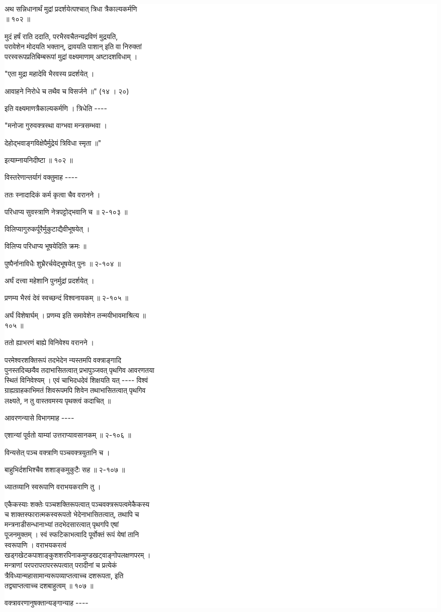 अथ सन्निधानार्थं मुद्रां प्रदर्शयेत्पश्चात् त्रिधा त्रैकाल्यकर्मणि   
॥ १०२ ॥   
  
मुदं हर्षं राति ददाति, परभैरवचैतन्यद्रविणं मुद्रयति,  
परावेशेन मोदयति भक्तान्, द्रावयति पाशान् इति वा निरुक्तां  
परस्वरूपप्रतिबिम्बरूपां मुद्रां वक्ष्यमाणाम् अष्टादशविधाम् ।   
  
"एता मुद्रा महादेवि भैरवस्य प्रदर्शयेत् ।   
  
आवाहने निरोधे च तथैव च विसर्जने ॥" (१४ । २०)  
  
इति वक्ष्यमाणत्रैकाल्यकर्मणि । त्रिधेति ----   
  
"मनोजा गुरुवक्त्रस्था वाग्भवा मन्त्रसम्भवा ।   
  
देहोद्भवाङ्गविक्षेपैर्मुद्रेयं त्रिविधा स्मृता ॥"  
  
इत्याम्नायनिदीष्टा ॥ १०२ ॥   
  
विस्तरेणान्तर्यागं वक्तुमाह ----   
  
  
ततः स्नादादिकं कर्म कृत्वा चैव वरानने ।   
  
परिधाप्य सुवस्त्राणि नेत्रपट्टोद्भवानि च ॥ २-१०३ ॥   
  
विलिप्यागुरुकर्पूरैर्मुकुटाद्यैवीभूषयेत् ।   
  
विलिप्य परिधाप्य भूषयेदिति क्रमः ॥   
  
पुष्पैर्नानाविधैः शुभ्रैरर्चयेद्भूषयेत् पुनः ॥ २-१०४ ॥   
  
अर्घं दत्त्वा महेशानि पुनर्मुद्रां प्रदर्शयेत् ।   
  
प्रणम्य भैरवं देवं स्वच्छन्दं विश्वनायकम् ॥ २-१०५ ॥   
  
  
अर्घं विशेषार्घम् । प्रणम्य इति समावेशेन तन्मयीभावमाश्रित्य ॥   
१०५ ॥   
  
  
ततो ह्याभरणं बाह्ये विनिवेश्य वरानने ।   
  
  
परमेश्वरशक्तिरूपं तदभेदेन न्यस्तमपि वक्त्राङ्गादि   
पुनस्तदिच्छयैव तदाभासितत्वात् प्रभापुञ्जवत् पृथगिव आवरणतया   
स्थितं विनिवेश्यम् । एवं चाभिदधदेवं शिक्षयति यत् ---- विश्वं   
ग्राह्यग्राहकाभिमतं शिवरूपमपि शिवेन तथाभासितत्वात् पृथगिव   
लक्ष्यते, न तु वास्तवमस्य पृथक्त्वं कदाचित् ॥   
  
आवरणन्यासे विभागमाह ----   
  
  
एशान्यां पूर्वतो याम्यां उत्तराप्यावसानकम् ॥ २-१०६ ॥   
  
विन्यसेत् पञ्च वक्त्राणि पञ्चवक्त्रयुतानि च ।   
  
बाहुभिर्दशभिश्चैव शशाङ्कमुकुटैः सह ॥ २-१०७ ॥   
  
ध्यातव्यानि स्वरूपाणि वराभयकराणि तु ।   
  
  
एकैकस्याः शक्तेः पञ्चशक्तिरूपत्वात् पञ्चवक्त्ररूपत्वमेकैकस्य  
च शाक्तस्फारात्मकस्वरूपतो भेदेनाभासितत्वात्, तथापि च   
मन्त्रनाडीसन्धानाभ्यां तदभेदसारत्वात् पृथगपि एषां   
पूजनमुक्तम् । स्वं स्फटिकाभत्वादि पूर्वोक्तं रूपं येषां तानि   
स्वरूपाणि । वराभयकरत्वं   
खड्गखेटकपाशाङ्कुशशरपिनाकमुण्डखट्वाङ्गोपलक्षणपरम् ।   
मन्त्राणां परपरापरापररूपत्वात् परादीनां च प्रत्येकं   
त्रैविध्यान्महासामान्यरूपव्याप्तत्वाच्च दशरूपता, इति   
तद्व्याप्तत्वाच्च दशबाहुत्वम् ॥ १०७ ॥   
  
वक्त्रावरणानुषक्तान्यङ्गान्याह ----   
  
  
